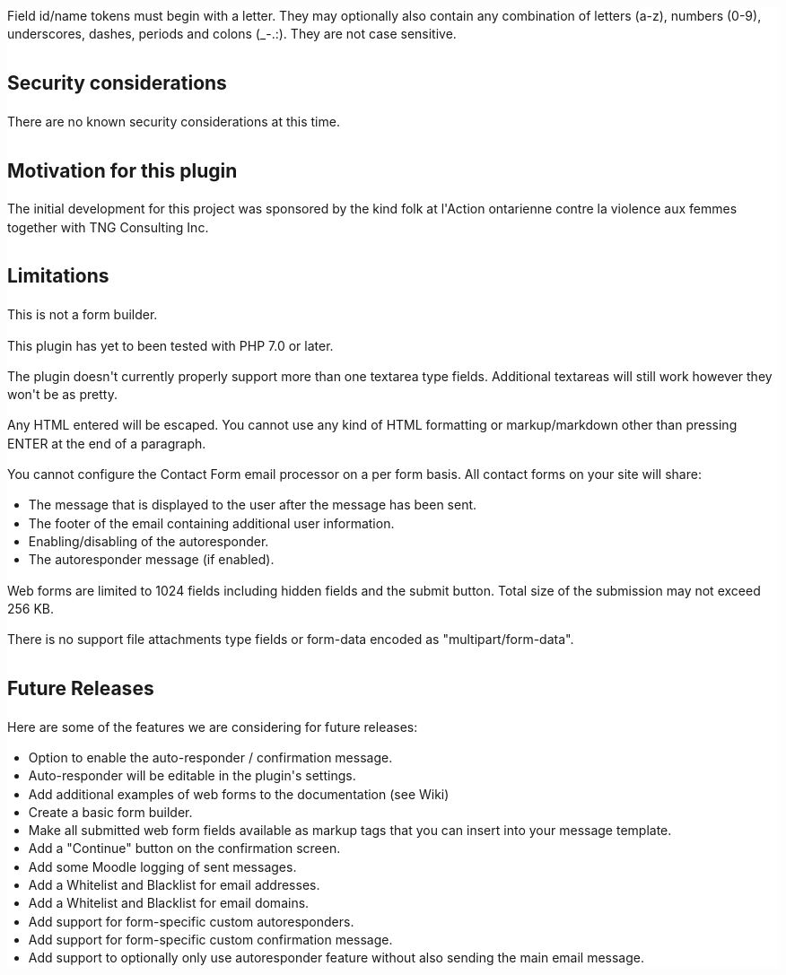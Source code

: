 Field id/name tokens must begin with a letter. They may optionally also contain any combination of letters (a-z), numbers (0-9), underscores, dashes, periods and colons (_-.:). They are not case sensitive.

Security considerations
-----------------------
There are no known security considerations at this time.

Motivation for this plugin
--------------------------
The initial development for this project was sponsored by the kind folk at l'Action ontarienne contre la violence aux femmes together with TNG Consulting Inc.

Limitations
-----------
This is not a form builder.

This plugin has yet to been tested with PHP 7.0 or later.

The plugin doesn't currently properly support more than one textarea type fields. Additional textareas will still work however they won't be as pretty.

Any HTML entered will be escaped. You cannot use any kind of HTML formatting or markup/markdown other than pressing ENTER at the end of a paragraph.

You cannot configure the Contact Form email processor on a per form basis. All contact forms on your site will share:

* The message that is displayed to the user after the message has been sent.
* The footer of the email containing additional user information.
* Enabling/disabling of the autoresponder.
* The autoresponder message (if enabled).

Web forms are limited to 1024 fields including hidden fields and the submit button. Total size of the submission may not exceed 256 KB.

There is no support file attachments type fields or form-data encoded as "multipart/form-data".

Future Releases
---------------
Here are some of the features we are considering for future releases:

* Option to enable the auto-responder / confirmation message.
* Auto-responder will be editable in the plugin's settings.
* Add additional examples of web forms to the documentation (see Wiki)
* Create a basic form builder.
* Make all submitted web form fields available as markup tags that you can insert into your message template.
* Add a "Continue" button on the confirmation screen.
* Add some Moodle logging of sent messages.
* Add a Whitelist and Blacklist for email addresses.
* Add a Whitelist and Blacklist for email domains.
* Add support for form-specific custom autoresponders.
* Add support for form-specific custom confirmation message.
* Add support to optionally only use autoresponder feature without also sending the main email message.
